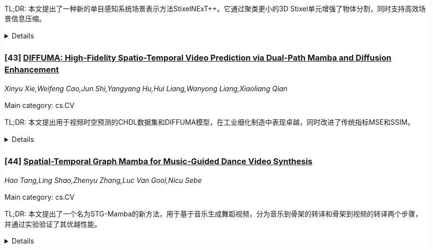 TL;DR: 本文提出了一种新的单目感知系统场景表示方法StixelNExT++。它通过聚类更小的3D Stixel单元增强了物体分割，同时支持高效场景信息压缩。


<details><summary>Details</summary></details>


### [43] [DIFFUMA: High-Fidelity Spatio-Temporal Video Prediction via Dual-Path Mamba and Diffusion Enhancement](https://arxiv.org/abs/2507.06738)
*Xinyu Xie,Weifeng Cao,Jun Shi,Yangyang Hu,Hui Liang,Wanyong Liang,Xiaoliang Qian*

Main category: cs.CV

TL;DR: 本文提出用于视频时空预测的CHDL数据集和DIFFUMA模型，在工业细化制造中表现卓越，同时改进了传统指标MSE和SSIM。


<details><summary>Details</summary></details>


### [44] [Spatial-Temporal Graph Mamba for Music-Guided Dance Video Synthesis](https://arxiv.org/abs/2507.06689)
*Hao Tang,Ling Shao,Zhenyu Zhang,Luc Van Gool,Nicu Sebe*

Main category: cs.CV

TL;DR: 本文提出了一个名为STG-Mamba的新方法，用于基于音乐生成舞蹈视频，分为音乐到骨架的转译和骨架到视频的转译两个步骤，并通过实验验证了其优越性能。


<details>
  <summary>Details</summary>
Motivation: 为了解决基于音乐生成舞蹈视频任务中的空间和时间依赖性，提升生成的舞蹈视频的质量和真实性。

Method: 提出了一种新颖的时空图 Mamba（STGM）模块，用于从输入音乐生成骨架序列，捕捉关节间的时空依赖关系。然后通过一种自监督正则化网络将生成的骨架序列和条件图像转译为舞蹈视频。此外，收集了一个新的骨架到视频的转译数据集包含54,944段视频片段。

Result: 实验结果表明，STG-Mamba在基于音乐生成舞蹈视频的任务上显著优于现有方法。

Conclusion: STG-Mamba有效地增强了基于音乐生成舞蹈视频的表现，展示了其在时空依赖处理和视频生成任务中的潜力。

Abstract: We propose a novel spatial-temporal graph Mamba (STG-Mamba) for the
music-guided dance video synthesis task, i.e., to translate the input music to
a dance video. STG-Mamba consists of two translation mappings:
music-to-skeleton translation and skeleton-to-video translation. In the
music-to-skeleton translation, we introduce a novel spatial-temporal graph
Mamba (STGM) block to effectively construct skeleton sequences from the input
